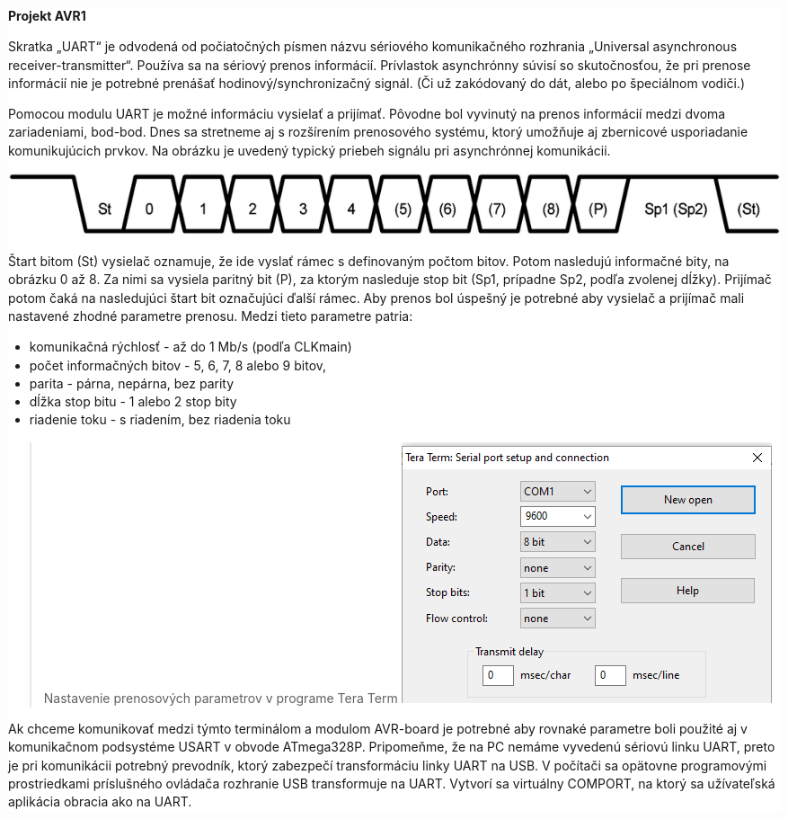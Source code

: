 **Projekt AVR1**

Skratka „UART“ je odvodená od počiatočných písmen názvu sériového komunikačného rozhrania „Universal asynchronous receiver-transmitter“. Používa sa na sériový prenos informácií. Prívlastok asynchrónny súvisí so skutočnosťou, že pri prenose informácií nie je potrebné prenášať hodinový/synchronizačný signál. (Či už zakódovaný do dát, alebo po špeciálnom vodiči.) 

Pomocou modulu UART je možné informáciu vysielať a prijímať. Pôvodne bol vyvinutý na prenos informácií medzi dvoma zariadeniami, bod-bod. Dnes sa stretneme aj s rozšírením prenosového systému, ktorý umožňuje aj zbernicové usporiadanie komunikujúcich prvkov. Na obrázku je uvedený typický priebeh signálu pri asynchrónnej komunikácii.

![USART3](images/uart_prebieh.jpg)

Štart bitom (St) vysielač oznamuje, že ide vyslať rámec s definovaným počtom bitov. Potom nasledujú informačné bity, na obrázku 0 až 8. Za nimi sa vysiela paritný bit (P), za ktorým nasleduje stop bit (Sp1, prípadne Sp2, podľa zvolenej dĺžky). Prijímač potom čaká na nasledujúci štart bit označujúci ďalší rámec. Aby prenos bol úspešný je potrebné aby vysielač a prijímač mali nastavené zhodné parametre prenosu. Medzi tieto parametre patria:

- komunikačná rýchlosť - až do 1 Mb/s (podľa CLKmain)
- počet informačných bitov - 5, 6, 7, 8 alebo 9 bitov,
- parita - párna, nepárna, bez parity
- dĺžka stop bitu - 1 alebo 2 stop bity
- riadenie toku - s riadením, bez riadenia toku

> Nastavenie prenosových parametrov v programe Tera Term
	![img](images/uart_parametre.jpg#center)

Ak chceme komunikovať medzi týmto terminálom a modulom AVR-board je potrebné aby rovnaké parametre boli použité aj v komunikačnom podsystéme USART v obvode ATmega328P. Pripomeňme, že na PC nemáme vyvedenú sériovú linku UART, preto je pri komunikácii potrebný prevodník, ktorý zabezpečí transformáciu linky UART na USB. V počítači sa opätovne programovými prostriedkami príslušného ovládača rozhranie USB transformuje na UART. Vytvorí sa virtuálny COMPORT, na ktorý sa užívateľská aplikácia obracia ako na UART.
